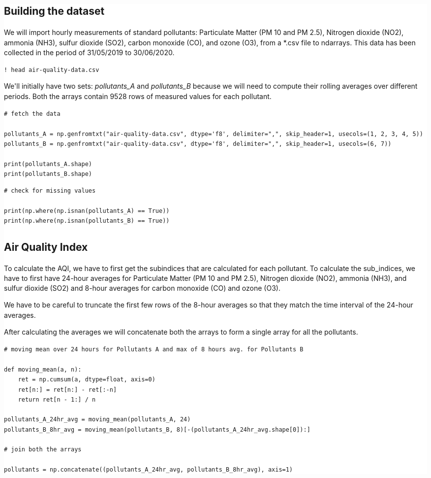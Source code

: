 ## Building the dataset

We will import hourly measurements of standard pollutants: Particulate Matter (PM 10 and PM 2.5),
Nitrogen dioxide (NO2), ammonia (NH3), sulfur dioxide (SO2), carbon monoxide (CO), and ozone (O3), from a *.csv file
to ndarrays. This data has been collected in the period of 31/05/2019 to 30/06/2020.

```{code-cell} ipython3
! head air-quality-data.csv
```

We'll initially have two sets: *pollutants_A* and *pollutants_B* because we will need to compute their rolling
averages over different periods. Both the arrays contain 9528 rows of measured values for each pollutant.

```{code-cell} ipython3
# fetch the data

pollutants_A = np.genfromtxt("air-quality-data.csv", dtype='f8', delimiter=",", skip_header=1, usecols=(1, 2, 3, 4, 5))
pollutants_B = np.genfromtxt("air-quality-data.csv", dtype='f8', delimiter=",", skip_header=1, usecols=(6, 7))

print(pollutants_A.shape)
print(pollutants_B.shape)
```

```{code-cell} ipython3
# check for missing values

print(np.where(np.isnan(pollutants_A) == True))
print(np.where(np.isnan(pollutants_B) == True))
```

## Air Quality Index

To calculate the AQI, we have to first get the subindices that are calculated for each pollutant. To calculate
the sub_indices, we have to first have 24-hour averages for Particulate Matter (PM 10 and PM 2.5), Nitrogen dioxide (NO2), ammonia (NH3), and sulfur dioxide (SO2) and 8-hour averages for carbon monoxide (CO) and ozone (O3).

We have to be careful to truncate the first few rows of the 8-hour averages so that they match the time interval of the 24-hour averages.

After calculating the averages we will concatenate both the arrays to form a single array for all the pollutants.

```{code-cell} ipython3
# moving mean over 24 hours for Pollutants A and max of 8 hours avg. for Pollutants B

def moving_mean(a, n):
    ret = np.cumsum(a, dtype=float, axis=0)
    ret[n:] = ret[n:] - ret[:-n]
    return ret[n - 1:] / n

pollutants_A_24hr_avg = moving_mean(pollutants_A, 24)
pollutants_B_8hr_avg = moving_mean(pollutants_B, 8)[-(pollutants_A_24hr_avg.shape[0]):]

# join both the arrays

pollutants = np.concatenate((pollutants_A_24hr_avg, pollutants_B_8hr_avg), axis=1)
```

